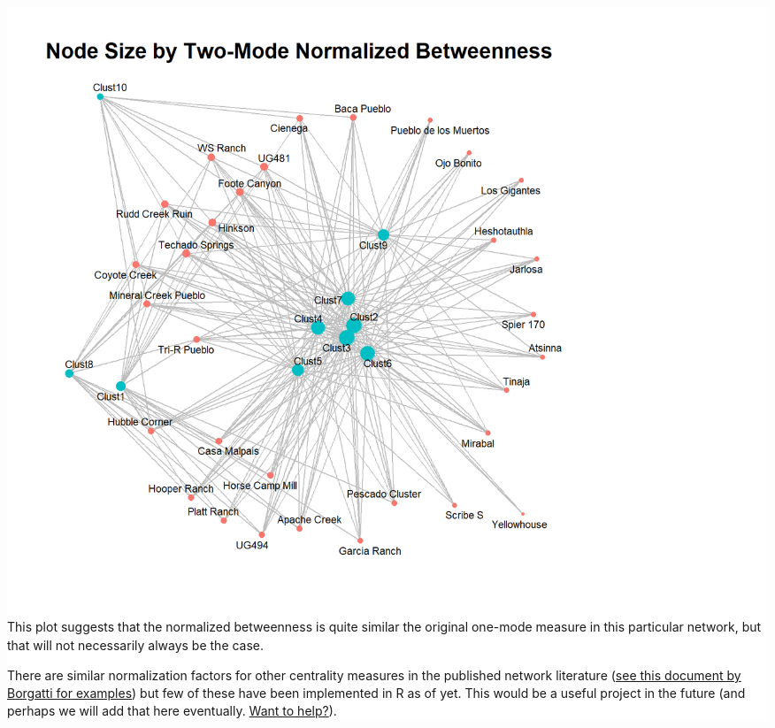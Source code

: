 <img src="09-affiliation_files/figure-html/unnamed-chunk-6-1.png" width="672" />

This plot suggests that the normalized betweenness is quite similar the original one-mode measure in this particular network, but that will not necessarily always be the case.

There are similar normalization factors for other centrality measures in the published network literature ([see this document by Borgatti for examples](http://www.analytictech.com/borgatti/papers/2modeconcepts.pdf)) but few of these have been implemented in R as of yet. This would be a useful project in the future (and perhaps we will add that here eventually. [Want to help?](#Contributing)).
